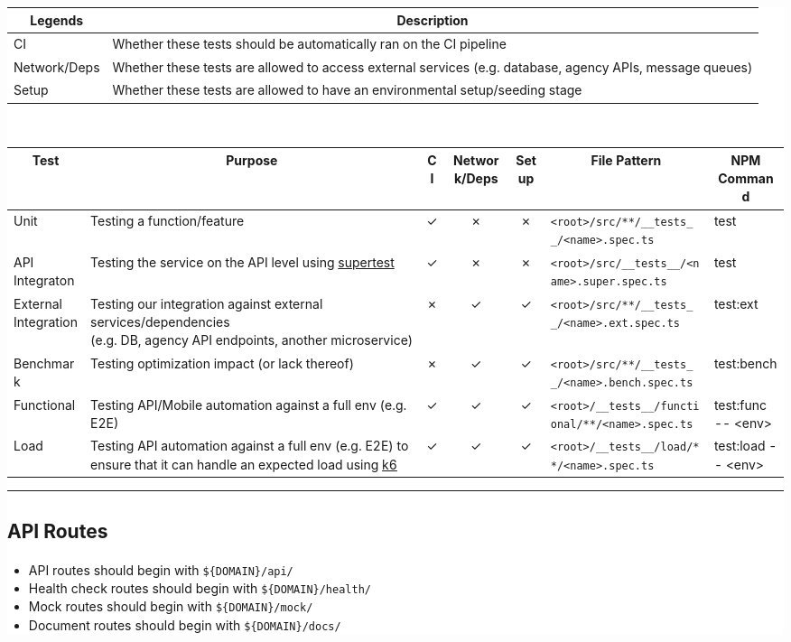 ``` txt
```

| Legends | Description |
| --- | --- |
| CI | Whether these tests should be automatically ran on the CI pipeline |
| Network/Deps | Whether these tests are allowed to access external services (e.g. database, agency APIs, message queues) |
| Setup | Whether these tests are allowed to have an environmental setup/seeding stage |
</br>

| Test | Purpose | CI | Network/Deps | Setup | File Pattern | NPM Command |
| --- | --- | :---: | :---: | :---: | --- | --- |
| Unit | Testing a function/feature | ✓ | ✗ | ✗ | `<root>/src/**/__tests__/<name>.spec.ts` | test |
| API Integraton | Testing the service on the API level using [supertest](https://github.com/visionmedia/supertest) | ✓ | ✗ | ✗ | `<root>/src/__tests__/<name>.super.spec.ts` | test |
| External Integration | Testing our integration against external services/dependencies</br>(e.g. DB, agency API endpoints, another microservice) | ✗ | ✓ | ✓ | `<root>/src/**/__tests__/<name>.ext.spec.ts` | test:ext |
| Benchmark | Testing optimization impact (or lack thereof) | ✗ | ✓ | ✓ | `<root>/src/**/__tests__/<name>.bench.spec.ts` | test:bench |
| Functional | Testing API/Mobile automation against a full env (e.g. E2E) | ✓ | ✓ | ✓ | `<root>/__tests__/functional/**/<name>.spec.ts` | test:func -- \<env\> |
| Load | Testing API automation against a full env (e.g. E2E) to ensure that it can handle an expected load using [k6](https://k6.io/blog/comparing-best-open-source-load-testing-tools) | ✓ | ✓ | ✓ | `<root>/__tests__/load/**/<name>.spec.ts` | test:load -- \<env\> |

---

## API Routes

- API routes should begin with `${DOMAIN}/api/`
- Health check routes should begin with `${DOMAIN}/health/`
- Mock routes should begin with `${DOMAIN}/mock/`
- Document routes should begin with `${DOMAIN}/docs/`
